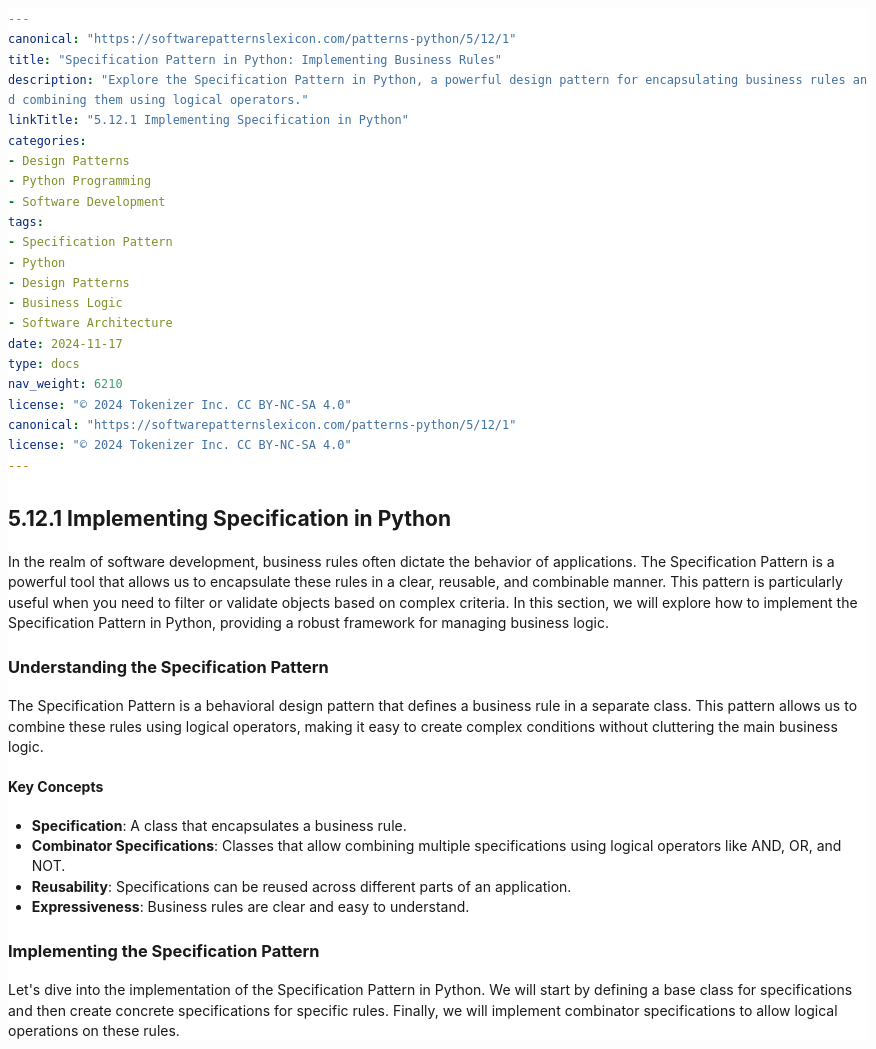```yaml
---
canonical: "https://softwarepatternslexicon.com/patterns-python/5/12/1"
title: "Specification Pattern in Python: Implementing Business Rules"
description: "Explore the Specification Pattern in Python, a powerful design pattern for encapsulating business rules and combining them using logical operators."
linkTitle: "5.12.1 Implementing Specification in Python"
categories:
- Design Patterns
- Python Programming
- Software Development
tags:
- Specification Pattern
- Python
- Design Patterns
- Business Logic
- Software Architecture
date: 2024-11-17
type: docs
nav_weight: 6210
license: "© 2024 Tokenizer Inc. CC BY-NC-SA 4.0"
canonical: "https://softwarepatternslexicon.com/patterns-python/5/12/1"
license: "© 2024 Tokenizer Inc. CC BY-NC-SA 4.0"
---
```


## 5.12.1 Implementing Specification in Python

In the realm of software development, business rules often dictate the behavior of applications. The Specification Pattern is a powerful tool that allows us to encapsulate these rules in a clear, reusable, and combinable manner. This pattern is particularly useful when you need to filter or validate objects based on complex criteria. In this section, we will explore how to implement the Specification Pattern in Python, providing a robust framework for managing business logic.

### Understanding the Specification Pattern

The Specification Pattern is a behavioral design pattern that defines a business rule in a separate class. This pattern allows us to combine these rules using logical operators, making it easy to create complex conditions without cluttering the main business logic.

#### Key Concepts

- **Specification**: A class that encapsulates a business rule.
- **Combinator Specifications**: Classes that allow combining multiple specifications using logical operators like AND, OR, and NOT.
- **Reusability**: Specifications can be reused across different parts of an application.
- **Expressiveness**: Business rules are clear and easy to understand.

### Implementing the Specification Pattern

Let's dive into the implementation of the Specification Pattern in Python. We will start by defining a base class for specifications and then create concrete specifications for specific rules. Finally, we will implement combinator specifications to allow logical operations on these rules.
